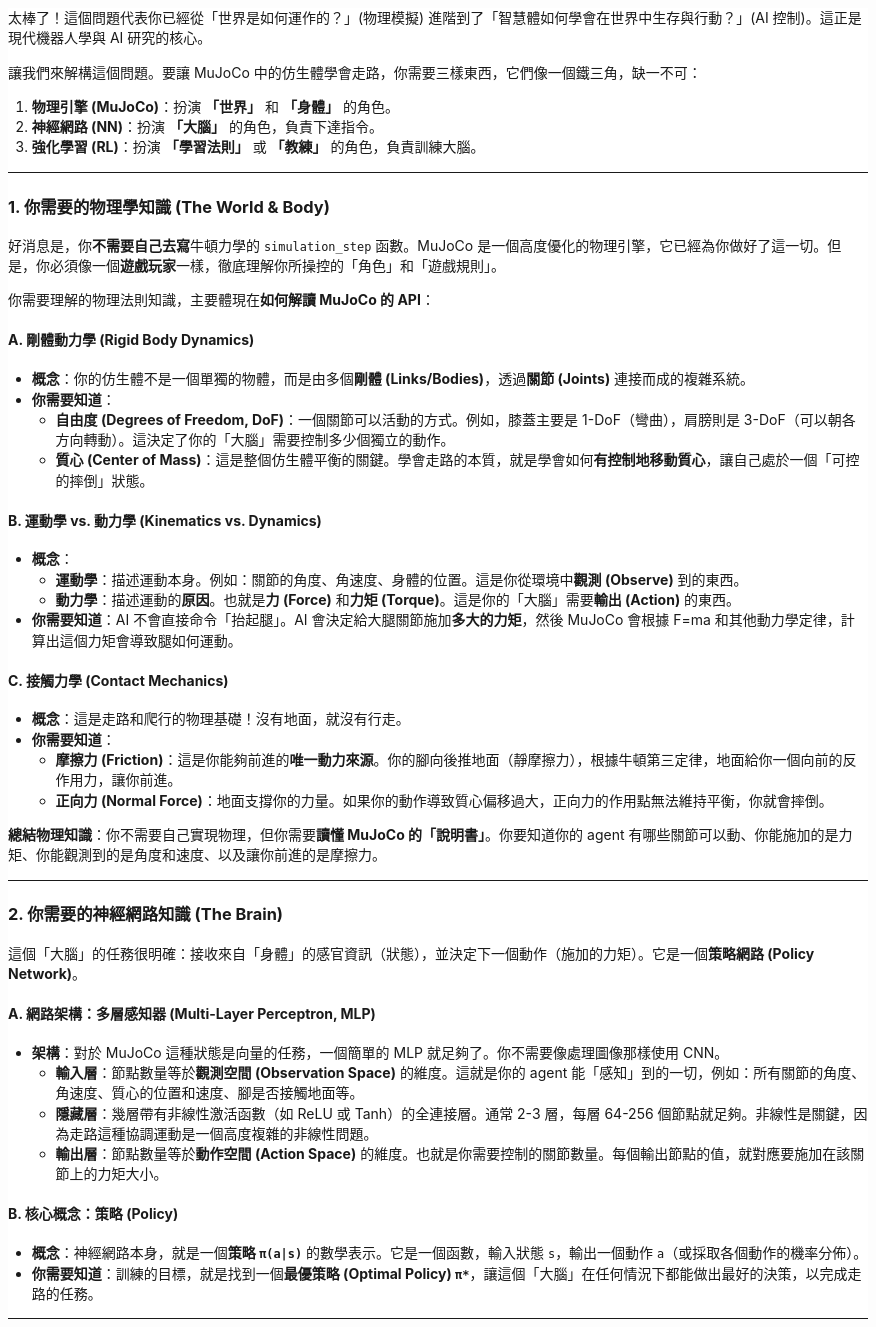 太棒了！這個問題代表你已經從「世界是如何運作的？」(物理模擬) 進階到了「智慧體如何學會在世界中生存與行動？」(AI 控制)。這正是現代機器人學與 AI 研究的核心。

讓我們來解構這個問題。要讓 MuJoCo 中的仿生體學會走路，你需要三樣東西，它們像一個鐵三角，缺一不可：

1.  **物理引擎 (MuJoCo)**：扮演 **「世界」** 和 **「身體」** 的角色。
2.  **神經網路 (NN)**：扮演 **「大腦」** 的角色，負責下達指令。
3.  **強化學習 (RL)**：扮演 **「學習法則」** 或 **「教練」** 的角色，負責訓練大腦。

---

### 1. 你需要的物理學知識 (The World & Body)

好消息是，你**不需要自己去寫**牛頓力學的 `simulation_step` 函數。MuJoCo 是一個高度優化的物理引擎，它已經為你做好了這一切。但是，你必須像一個**遊戲玩家**一樣，徹底理解你所操控的「角色」和「遊戲規則」。

你需要理解的物理法則知識，主要體現在**如何解讀 MuJoCo 的 API**：

#### A. 剛體動力學 (Rigid Body Dynamics)
*   **概念**：你的仿生體不是一個單獨的物體，而是由多個**剛體 (Links/Bodies)**，透過**關節 (Joints)** 連接而成的複雜系統。
*   **你需要知道**：
    *   **自由度 (Degrees of Freedom, DoF)**：一個關節可以活動的方式。例如，膝蓋主要是 1-DoF（彎曲），肩膀則是 3-DoF（可以朝各方向轉動）。這決定了你的「大腦」需要控制多少個獨立的動作。
    *   **質心 (Center of Mass)**：這是整個仿生體平衡的關鍵。學會走路的本質，就是學會如何**有控制地移動質心**，讓自己處於一個「可控的摔倒」狀態。

#### B. 運動學 vs. 動力學 (Kinematics vs. Dynamics)
*   **概念**：
    *   **運動學**：描述運動本身。例如：關節的角度、角速度、身體的位置。這是你從環境中**觀測 (Observe)** 到的東西。
    *   **動力學**：描述運動的**原因**。也就是**力 (Force)** 和**力矩 (Torque)**。這是你的「大腦」需要**輸出 (Action)** 的東西。
*   **你需要知道**：AI 不會直接命令「抬起腿」。AI 會決定給大腿關節施加**多大的力矩**，然後 MuJoCo 會根據 F=ma 和其他動力學定律，計算出這個力矩會導致腿如何運動。

#### C. 接觸力學 (Contact Mechanics)
*   **概念**：這是走路和爬行的物理基礎！沒有地面，就沒有行走。
*   **你需要知道**：
    *   **摩擦力 (Friction)**：這是你能夠前進的**唯一動力來源**。你的腳向後推地面（靜摩擦力），根據牛頓第三定律，地面給你一個向前的反作用力，讓你前進。
    *   **正向力 (Normal Force)**：地面支撐你的力量。如果你的動作導致質心偏移過大，正向力的作用點無法維持平衡，你就會摔倒。

**總結物理知識**：你不需要自己實現物理，但你需要**讀懂 MuJoCo 的「說明書」**。你要知道你的 agent 有哪些關節可以動、你能施加的是力矩、你能觀測到的是角度和速度、以及讓你前進的是摩擦力。

---

### 2. 你需要的神經網路知識 (The Brain)

這個「大腦」的任務很明確：接收來自「身體」的感官資訊（狀態），並決定下一個動作（施加的力矩）。它是一個**策略網路 (Policy Network)**。

#### A. 網路架構：多層感知器 (Multi-Layer Perceptron, MLP)
*   **架構**：對於 MuJoCo 這種狀態是向量的任務，一個簡單的 MLP 就足夠了。你不需要像處理圖像那樣使用 CNN。
    *   **輸入層**：節點數量等於**觀測空間 (Observation Space)** 的維度。這就是你的 agent 能「感知」到的一切，例如：所有關節的角度、角速度、質心的位置和速度、腳是否接觸地面等。
    *   **隱藏層**：幾層帶有非線性激活函數（如 ReLU 或 Tanh）的全連接層。通常 2-3 層，每層 64-256 個節點就足夠。非線性是關鍵，因為走路這種協調運動是一個高度複雜的非線性問題。
    *   **輸出層**：節點數量等於**動作空間 (Action Space)** 的維度。也就是你需要控制的關節數量。每個輸出節點的值，就對應要施加在該關節上的力矩大小。

#### B. 核心概念：策略 (Policy)
*   **概念**：神經網路本身，就是一個**策略 `π(a|s)`** 的數學表示。它是一個函數，輸入狀態 `s`，輸出一個動作 `a`（或採取各個動作的機率分佈）。
*   **你需要知道**：訓練的目標，就是找到一個**最優策略 (Optimal Policy) `π*`**，讓這個「大腦」在任何情況下都能做出最好的決策，以完成走路的任務。

---